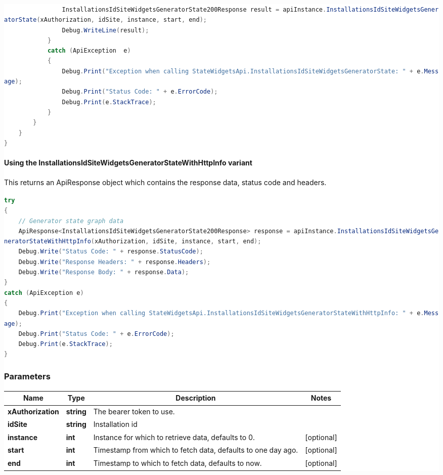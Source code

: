 ```csharp
                InstallationsIdSiteWidgetsGeneratorState200Response result = apiInstance.InstallationsIdSiteWidgetsGeneratorState(xAuthorization, idSite, instance, start, end);
                Debug.WriteLine(result);
            }
            catch (ApiException  e)
            {
                Debug.Print("Exception when calling StateWidgetsApi.InstallationsIdSiteWidgetsGeneratorState: " + e.Message);
                Debug.Print("Status Code: " + e.ErrorCode);
                Debug.Print(e.StackTrace);
            }
        }
    }
}
```

#### Using the InstallationsIdSiteWidgetsGeneratorStateWithHttpInfo variant
This returns an ApiResponse object which contains the response data, status code and headers.

```csharp
try
{
    // Generator state graph data
    ApiResponse<InstallationsIdSiteWidgetsGeneratorState200Response> response = apiInstance.InstallationsIdSiteWidgetsGeneratorStateWithHttpInfo(xAuthorization, idSite, instance, start, end);
    Debug.Write("Status Code: " + response.StatusCode);
    Debug.Write("Response Headers: " + response.Headers);
    Debug.Write("Response Body: " + response.Data);
}
catch (ApiException e)
{
    Debug.Print("Exception when calling StateWidgetsApi.InstallationsIdSiteWidgetsGeneratorStateWithHttpInfo: " + e.Message);
    Debug.Print("Status Code: " + e.ErrorCode);
    Debug.Print(e.StackTrace);
}
```

### Parameters

| Name | Type | Description | Notes |
|------|------|-------------|-------|
| **xAuthorization** | **string** | The bearer token to use. |  |
| **idSite** | **string** | Installation id |  |
| **instance** | **int** | Instance for which to retrieve data, defaults to 0. | [optional]  |
| **start** | **int** | Timestamp from which to fetch data, defaults to one day ago. | [optional]  |
| **end** | **int** | Timestamp to which to fetch data, defaults to now. | [optional]  |
